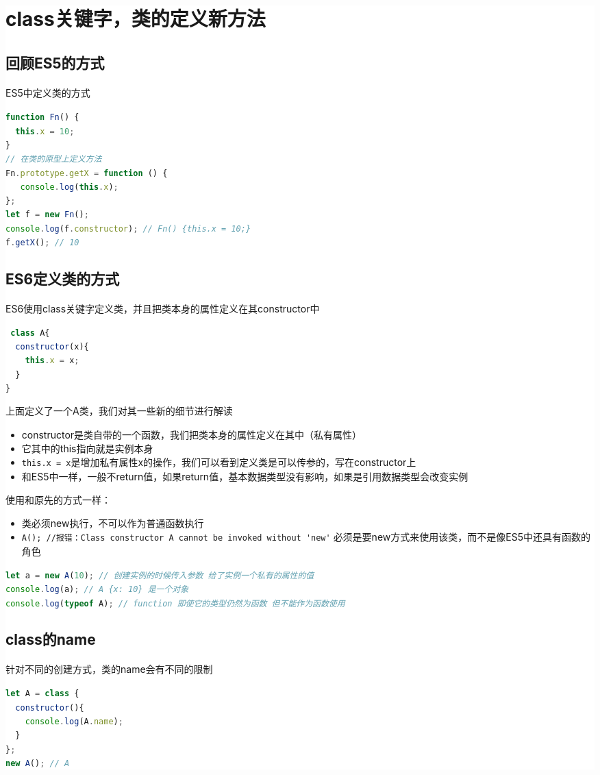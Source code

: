 # class关键字，类的定义新方法

## 回顾ES5的方式

ES5中定义类的方式

```js
function Fn() {
  this.x = 10;
}
// 在类的原型上定义方法
Fn.prototype.getX = function () {
   console.log(this.x);
};
let f = new Fn();
console.log(f.constructor); // Fn() {this.x = 10;}
f.getX(); // 10
```

## ES6定义类的方式

ES6使用class关键字定义类，并且把类本身的属性定义在其constructor中

```js
 class A{
  constructor(x){
    this.x = x;
  }
}
```

上面定义了一个A类，我们对其一些新的细节进行解读

-  constructor是类自带的一个函数，我们把类本身的属性定义在其中（私有属性）
- 它其中的this指向就是实例本身
- `this.x = x`是增加私有属性x的操作，我们可以看到定义类是可以传参的，写在constructor上
- 和ES5中一样，一般不return值，如果return值，基本数据类型没有影响，如果是引用数据类型会改变实例

使用和原先的方式一样：

- 类必须new执行，不可以作为普通函数执行
- `A(); //报错：Class constructor A cannot be invoked without 'new'` 必须是要new方式来使用该类，而不是像ES5中还具有函数的角色

```js
let a = new A(10); // 创建实例的时候传入参数 给了实例一个私有的属性的值
console.log(a); // A {x: 10} 是一个对象
console.log(typeof A); // function 即使它的类型仍然为函数 但不能作为函数使用
```

## class的name

针对不同的创建方式，类的name会有不同的限制

```js
let A = class {
  constructor(){
    console.log(A.name);
  }
};
new A(); // A
```
